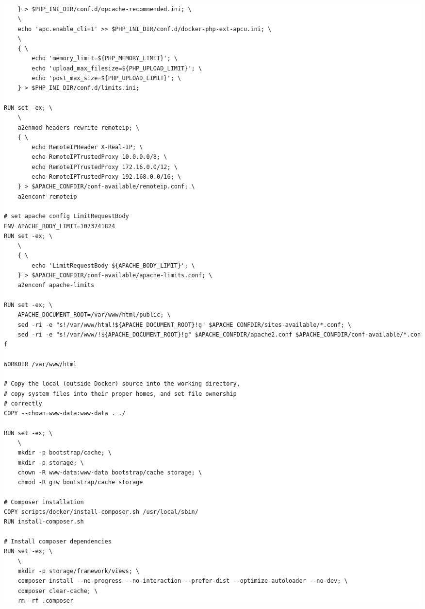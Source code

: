 ```
    } > $PHP_INI_DIR/conf.d/opcache-recommended.ini; \
    \
    echo 'apc.enable_cli=1' >> $PHP_INI_DIR/conf.d/docker-php-ext-apcu.ini; \
    \
    { \
        echo 'memory_limit=${PHP_MEMORY_LIMIT}'; \
        echo 'upload_max_filesize=${PHP_UPLOAD_LIMIT}'; \
        echo 'post_max_size=${PHP_UPLOAD_LIMIT}'; \
    } > $PHP_INI_DIR/conf.d/limits.ini;

RUN set -ex; \
    \
    a2enmod headers rewrite remoteip; \
    { \
        echo RemoteIPHeader X-Real-IP; \
        echo RemoteIPTrustedProxy 10.0.0.0/8; \
        echo RemoteIPTrustedProxy 172.16.0.0/12; \
        echo RemoteIPTrustedProxy 192.168.0.0/16; \
    } > $APACHE_CONFDIR/conf-available/remoteip.conf; \
    a2enconf remoteip

# set apache config LimitRequestBody
ENV APACHE_BODY_LIMIT=1073741824
RUN set -ex; \
    \
    { \
        echo 'LimitRequestBody ${APACHE_BODY_LIMIT}'; \
    } > $APACHE_CONFDIR/conf-available/apache-limits.conf; \
    a2enconf apache-limits

RUN set -ex; \
    APACHE_DOCUMENT_ROOT=/var/www/html/public; \
    sed -ri -e "s!/var/www/html!${APACHE_DOCUMENT_ROOT}!g" $APACHE_CONFDIR/sites-available/*.conf; \
    sed -ri -e "s!/var/www/!${APACHE_DOCUMENT_ROOT}!g" $APACHE_CONFDIR/apache2.conf $APACHE_CONFDIR/conf-available/*.conf

WORKDIR /var/www/html

# Copy the local (outside Docker) source into the working directory,
# copy system files into their proper homes, and set file ownership
# correctly
COPY --chown=www-data:www-data . ./

RUN set -ex; \
    \
    mkdir -p bootstrap/cache; \
    mkdir -p storage; \
    chown -R www-data:www-data bootstrap/cache storage; \
    chmod -R g+w bootstrap/cache storage

# Composer installation
COPY scripts/docker/install-composer.sh /usr/local/sbin/
RUN install-composer.sh

# Install composer dependencies
RUN set -ex; \
    \
    mkdir -p storage/framework/views; \
    composer install --no-progress --no-interaction --prefer-dist --optimize-autoloader --no-dev; \
    composer clear-cache; \
    rm -rf .composer

```